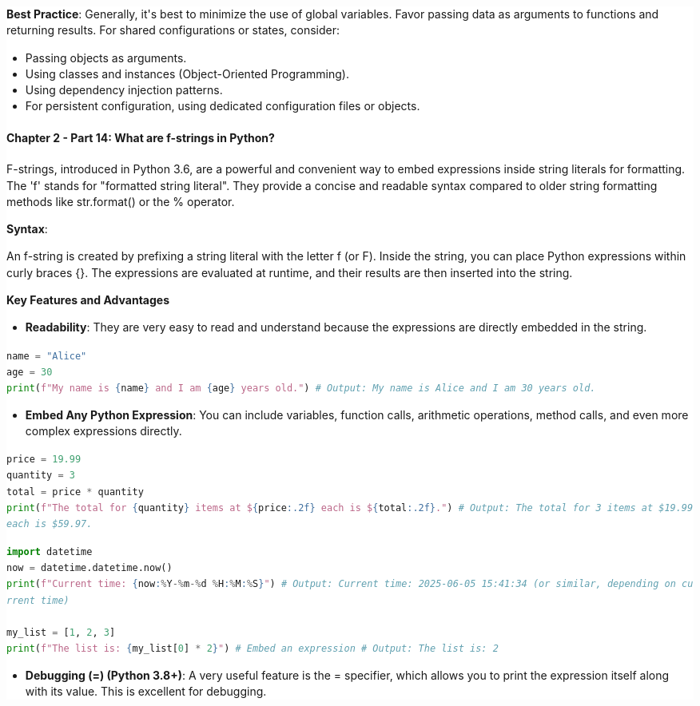 **Best Practice**:
Generally, it's best to minimize the use of global variables. Favor passing data as arguments to functions and returning results. For shared configurations or states, consider:
- Passing objects as arguments.
- Using classes and instances (Object-Oriented Programming).
- Using dependency injection patterns.
- For persistent configuration, using dedicated configuration files or objects.

#### <a name="chapter2part14"></a>Chapter 2 - Part 14: What are f-strings in Python?

F-strings, introduced in Python 3.6, are a powerful and convenient way to embed expressions inside string literals for formatting. The 'f' stands for "formatted string literal". They provide a concise and readable syntax compared to older string formatting methods like str.format() or the % operator.

**Syntax**:

An f-string is created by prefixing a string literal with the letter f (or F). Inside the string, you can place Python expressions within curly braces {}. The expressions are evaluated at runtime, and their results are then inserted into the string.

**Key Features and Advantages**

- **Readability**: They are very easy to read and understand because the expressions are directly embedded in the string.

```py
name = "Alice"
age = 30
print(f"My name is {name} and I am {age} years old.") # Output: My name is Alice and I am 30 years old.
```

- **Embed Any Python Expression**: You can include variables, function calls, arithmetic operations, method calls, and even more complex expressions directly.

```py
price = 19.99
quantity = 3
total = price * quantity
print(f"The total for {quantity} items at ${price:.2f} each is ${total:.2f}.") # Output: The total for 3 items at $19.99 each is $59.97.
```

```py
import datetime
now = datetime.datetime.now()
print(f"Current time: {now:%Y-%m-%d %H:%M:%S}") # Output: Current time: 2025-06-05 15:41:34 (or similar, depending on current time)

my_list = [1, 2, 3]
print(f"The list is: {my_list[0] * 2}") # Embed an expression # Output: The list is: 2
```

- **Debugging (=) (Python 3.8+)**: A very useful feature is the = specifier, which allows you to print the expression itself along with its value. This is excellent for debugging.
